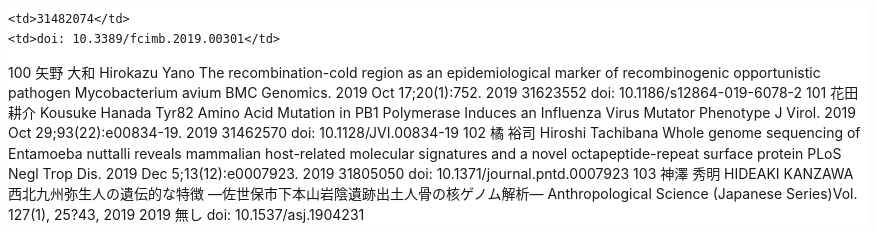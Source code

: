     <td>31482074</td>
    <td>doi: 10.3389/fcimb.2019.00301</td>
</tr>
<tr>
    <td>100</td>
    <td>矢野 大和</td>
    <td>Hirokazu Yano</td>
    <td>The recombination-cold region as an epidemiological marker of recombinogenic opportunistic pathogen Mycobacterium avium</td>
    <td>BMC Genomics. 2019 Oct 17;20(1):752. </td>
    <td>2019</td>
    <td>31623552</td>
    <td>doi: 10.1186/s12864-019-6078-2</td>
</tr>
<tr>
    <td>101</td>
    <td>花田 耕介</td>
    <td>Kousuke Hanada</td>
    <td>Tyr82 Amino Acid Mutation in PB1 Polymerase Induces an Influenza Virus Mutator Phenotype</td>
    <td>J Virol. 2019 Oct 29;93(22):e00834-19. </td>
    <td>2019</td>
    <td>31462570</td>
    <td>doi: 10.1128/JVI.00834-19</td>
</tr>
<tr>
    <td>102</td>
    <td>橘 裕司</td>
    <td>Hiroshi Tachibana</td>
    <td>Whole genome sequencing of Entamoeba nuttalli reveals mammalian host-related molecular signatures and a novel octapeptide-repeat surface protein</td>
    <td>PLoS Negl Trop Dis. 2019 Dec 5;13(12):e0007923.</td>
    <td>2019</td>
    <td>31805050</td>
    <td>doi: 10.1371/journal.pntd.0007923</td>
</tr>
<tr>
    <td>103</td>
    <td>神澤 秀明</td>
    <td>HIDEAKI KANZAWA</td>
    <td>西北九州弥生人の遺伝的な特徴 ―佐世保市下本山岩陰遺跡出土人骨の核ゲノム解析―</td>
    <td>Anthropological Science (Japanese Series)Vol. 127(1), 25?43, 2019</td>
    <td>2019</td>
    <td>無し</td>
    <td>doi: 10.1537/asj.1904231</td>
</tr>
</table>
